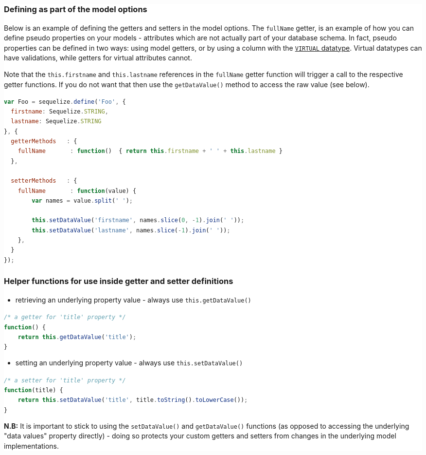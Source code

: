 ### Defining as part of the model options

Below is an example of defining the getters and setters in the model options. The `fullName` getter,  is an example of how you can define pseudo properties on your models - attributes which are not actually part of your database schema. In fact, pseudo properties can be defined in two ways: using model getters, or by using a column with the [`VIRTUAL` datatype](api/datatypes#virtual). Virtual datatypes can have validations, while getters for virtual attributes cannot.

Note that the `this.firstname` and `this.lastname` references in the `fullName` getter function will trigger a call to the respective getter functions. If you do not want that then use the `getDataValue()` method to access the raw value (see below).

```js
var Foo = sequelize.define('Foo', {
  firstname: Sequelize.STRING,
  lastname: Sequelize.STRING
}, {
  getterMethods   : {
    fullName       : function()  { return this.firstname + ' ' + this.lastname }
  },

  setterMethods   : {
    fullName       : function(value) { 
        var names = value.split(' ');

        this.setDataValue('firstname', names.slice(0, -1).join(' '));
        this.setDataValue('lastname', names.slice(-1).join(' '));
    },
  }
});
```

### Helper functions for use inside getter and setter definitions

* retrieving an underlying property value - always use `this.getDataValue()`

```js
/* a getter for 'title' property */
function() {
    return this.getDataValue('title');
}
```

* setting an underlying property value - always use `this.setDataValue()`

```js
/* a setter for 'title' property */
function(title) {
    return this.setDataValue('title', title.toString().toLowerCase());
}
```

**N.B:** It is important to stick to using the `setDataValue()` and `getDataValue()` functions (as opposed to accessing the underlying "data values" property directly) - doing so protects your custom getters and setters from changes in the underlying model implementations.
